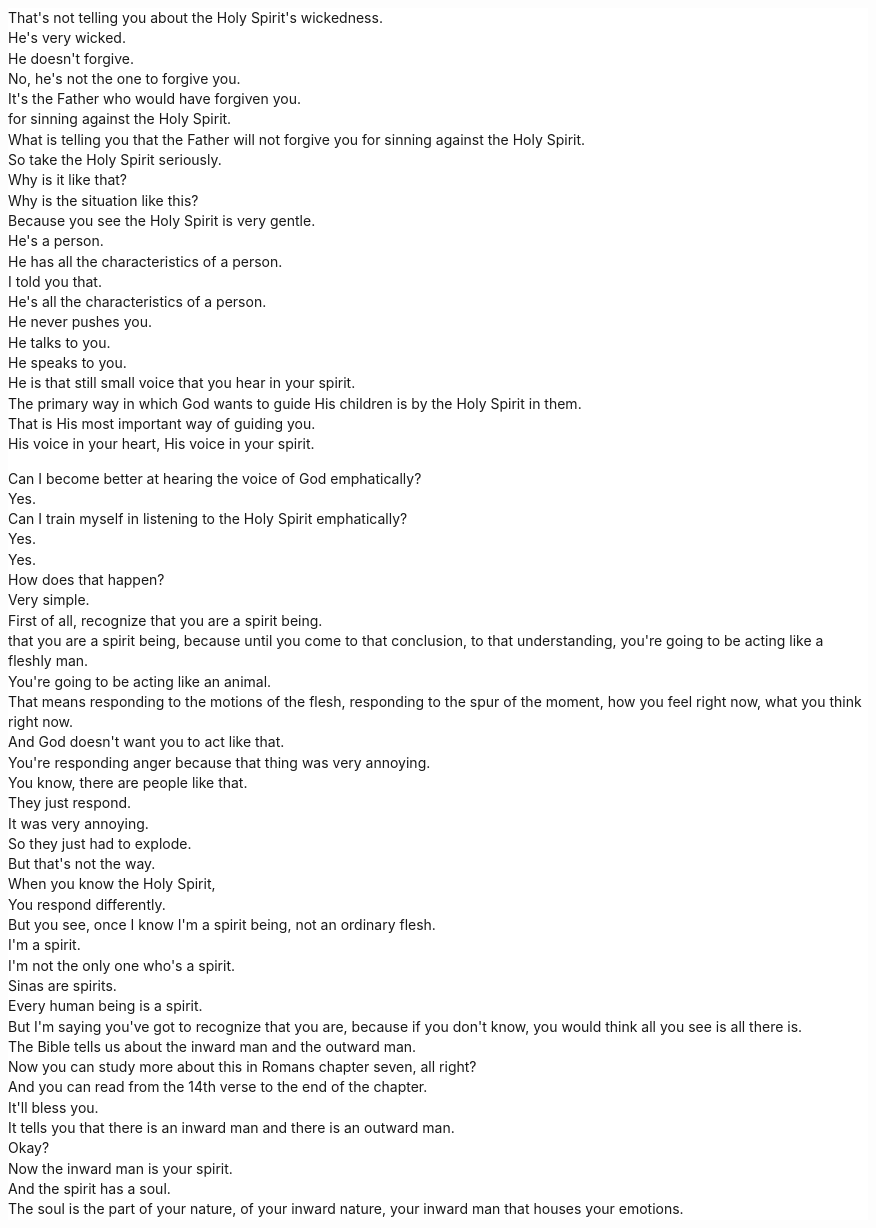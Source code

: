 
  
That's not telling you about the Holy Spirit's wickedness.  
He's very wicked.  
He doesn't forgive.  
No, he's not the one to forgive you.  
It's the Father who would have forgiven you.  
 for sinning against the Holy Spirit.  
What is telling you that the Father will not forgive you for sinning against the Holy Spirit.  
So take the Holy Spirit seriously.  
Why is it like that?  
Why is the situation like this?  
Because you see the Holy Spirit is very gentle.  
 He's a person.  
He has all the characteristics of a person.  
I told you that.  
He's all the characteristics of a person.  
He never pushes you.  
He talks to you.  
He speaks to you.  
He is that still small voice that you hear in your spirit.  
 The primary way in which God wants to guide His children is by the Holy Spirit in them.  
That is His most important way of guiding you.  
His voice in your heart, His voice in your spirit.  


  
Can I become better at hearing the voice of God emphatically?  
Yes.  
 Can I train myself in listening to the Holy Spirit emphatically?  
Yes.  
Yes.  
How does that happen?  
Very simple.  
First of all, recognize that you are a spirit being.  
 that you are a spirit being, because until you come to that conclusion, to that understanding, you're going to be acting like a fleshly man.  
You're going to be acting like an animal.  
That means responding to the motions of the flesh, responding to the spur of the moment, how you feel right now, what you think right now.  
 And God doesn't want you to act like that.  
You're responding anger because that thing was very annoying.  
You know, there are people like that.  
They just respond.  
It was very annoying.  
So they just had to explode.  
But that's not the way.  
When you know the Holy Spirit,  
 You respond differently.  
But you see, once I know I'm a spirit being, not an ordinary flesh.  
I'm a spirit.  
I'm not the only one who's a spirit.  
Sinas are spirits.  
Every human being is a spirit.  
 But I'm saying you've got to recognize that you are, because if you don't know, you would think all you see is all there is.  
The Bible tells us about the inward man and the outward man.  
Now you can study more about this in Romans chapter seven, all right?  
And you can read from the 14th verse to the end of the chapter.  
It'll bless you.  
 It tells you that there is an inward man and there is an outward man.  
Okay?  
Now the inward man is your spirit.  
And the spirit has a soul.  
The soul is the part of your nature, of your inward nature, your inward man that houses your emotions.  